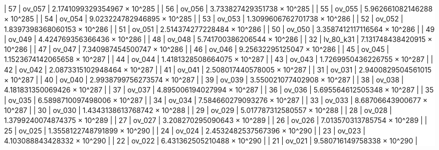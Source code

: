 | 57 | ov_057 | 2.1741099329354967 × 10^285 |
| 56 | ov_056 | 3.733827429351738 × 10^285 |
| 55 | ov_055 | 5.962661082146288 × 10^285 |
| 54 | ov_054 | 9.023224782946895 × 10^285 |
| 53 | ov_053 | 1.3099606762701738 × 10^286 |
| 52 | ov_052 | 1.8397398368060153 × 10^286 |
| 51 | ov_051 | 2.514374277228484 × 10^286 |
| 50 | ov_050 | 3.3587412117116564 × 10^286 |
| 49 | ov_049 | 4.424769356366436 × 10^286 |
| 48 | ov_048 | 5.741700386206544 × 10^286 |
| 32 | lv_80_k31 | 7.131748438420915 × 10^286 |
| 47 | ov_047 | 7.340987454500747 × 10^286 |
| 46 | ov_046 | 9.25632295125047 × 10^286 |
| 45 | ov_045 | 1.1523674142065658 × 10^287 |
| 44 | ov_044 | 1.4181328508664075 × 10^287 |
| 43 | ov_043 | 1.7269950436226755 × 10^287 |
| 42 | ov_042 | 2.0873315102948464 × 10^287 |
| 41 | ov_041 | 2.508017440578005 × 10^287 |
| 31 | ov_031 | 2.9400829504561015 × 10^287 |
| 40 | ov_040 | 2.9938799756273574 × 10^287 |
| 39 | ov_039 | 3.550021077402908 × 10^287 |
| 38 | ov_038 | 4.181831350069426 × 10^287 |
| 37 | ov_037 | 4.895006194027994 × 10^287 |
| 36 | ov_036 | 5.695564612505348 × 10^287 |
| 35 | ov_035 | 6.5898710097498006 × 10^287 |
| 34 | ov_034 | 7.584660279093276 × 10^287 |
| 33 | ov_033 | 8.68706643900677 × 10^287 |
| 30 | ov_030 | 1.4343138613768742 × 10^288 |
| 29 | ov_029 | 5.017787312580557 × 10^288 |
| 28 | ov_028 | 1.3799240074874375 × 10^289 |
| 27 | ov_027 | 3.208270295090643 × 10^289 |
| 26 | ov_026 | 7.013570313785754 × 10^289 |
| 25 | ov_025 | 1.3558122748791899 × 10^290 |
| 24 | ov_024 | 2.4532482537567396 × 10^290 |
| 23 | ov_023 | 4.103088843428332 × 10^290 |
| 22 | ov_022 | 6.431362505210488 × 10^290 |
| 21 | ov_021 | 9.580716149758338 × 10^290 |